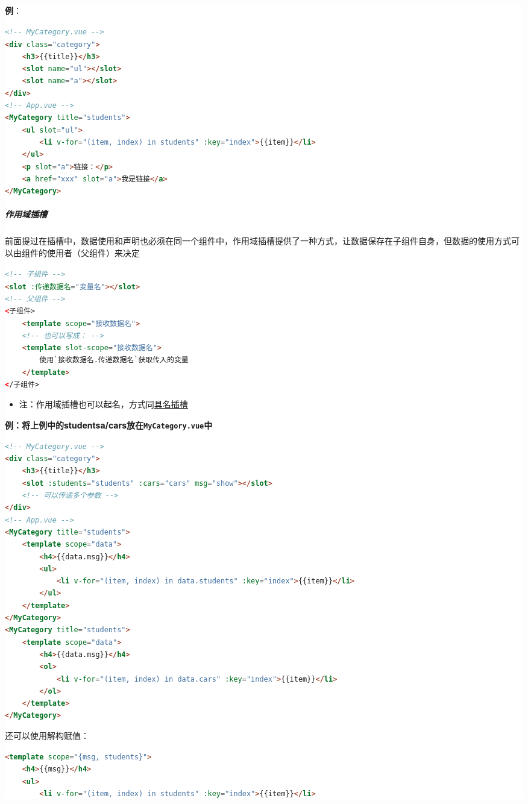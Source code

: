 **例**：
```html
<!-- MyCategory.vue -->
<div class="category">
    <h3>{{title}}</h3>
    <slot name="ul"></slot>
    <slot name="a"></slot>
</div>
<!-- App.vue -->
<MyCategory title="students">
    <ul slot="ul">
        <li v-for="(item, index) in students" :key="index">{{item}}</li>
    </ul>
    <p slot="a">链接：</p>
    <a href="xxx" slot="a">我是链接</a>
</MyCategory>
```
##### 作用域插槽
前面提过在插槽中，数据使用和声明也必须在同一个组件中，作用域插槽提供了一种方式，让数据保存在子组件自身，但数据的使用方式可以由组件的使用者（父组件）来决定
```html
<!-- 子组件 -->
<slot :传递数据名="变量名"></slot>
<!-- 父组件 -->
<子组件>
    <template scope="接收数据名">
    <!-- 也可以写成： -->
    <template slot-scope="接收数据名">
        使用`接收数据名.传递数据名`获取传入的变量
    </template>
</子组件>
```
- 注：作用域插槽也可以起名，方式同[具名插槽](#具名插槽)

**例：将上例中的studentsa/cars放在`MyCategory.vue`中**
```html
<!-- MyCategory.vue -->
<div class="category">
    <h3>{{title}}</h3>
    <slot :students="students" :cars="cars" msg="show"></slot>
    <!-- 可以传递多个参数 -->
</div>
<!-- App.vue -->
<MyCategory title="students">
    <template scope="data">
        <h4>{{data.msg}}</h4>
        <ul>
            <li v-for="(item, index) in data.students" :key="index">{{item}}</li>
        </ul>
    </template>
</MyCategory>
<MyCategory title="students">
    <template scope="data">
        <h4>{{data.msg}}</h4>
        <ol>
            <li v-for="(item, index) in data.cars" :key="index">{{item}}</li>
        </ol>
    </template>
</MyCategory>
```
还可以使用解构赋值：
```html
<template scope="{msg, students}">
    <h4>{{msg}}</h4>
    <ul>
        <li v-for="(item, index) in students" :key="index">{{item}}</li>
```